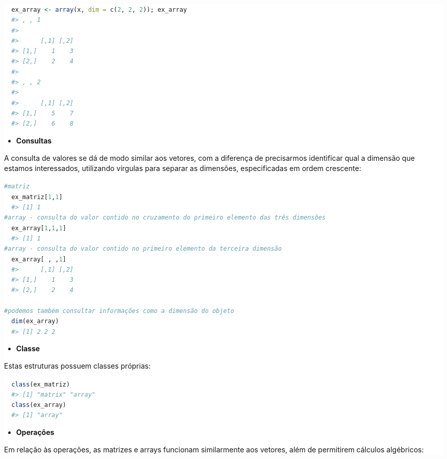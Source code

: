 ``` r
  ex_array <- array(x, dim = c(2, 2, 2)); ex_array
  #> , , 1
  #> 
  #>      [,1] [,2]
  #> [1,]    1    3
  #> [2,]    2    4
  #> 
  #> , , 2
  #> 
  #>      [,1] [,2]
  #> [1,]    5    7
  #> [2,]    6    8
```

- **Consultas** <br>

A consulta de valores se dá de modo similar aos vetores, com a diferença
de precisarmos identificar qual a dimensão que estamos interessados,
utilizando vírgulas para separar as dimensões, especificadas em ordem
crescente:

``` r
#matriz
  ex_matriz[1,1] 
  #> [1] 1
#array - consulta do valor contido no cruzamento do primeiro elemento das três dimensões
  ex_array[1,1,1]
  #> [1] 1
#array - consulta do valor contido no primeiro elemento da terceira dimensão
  ex_array[ , ,1]
  #>      [,1] [,2]
  #> [1,]    1    3
  #> [2,]    2    4
  
#podemos também consultar informações como a dimensão do objeto 
  dim(ex_array)
  #> [1] 2 2 2
```

- **Classe** <br>

Estas estruturas possuem classes próprias:

``` r
  class(ex_matriz)
  #> [1] "matrix" "array"
  class(ex_array)
  #> [1] "array"
```

- **Operações** <br>

Em relação às operações, as matrizes e arrays funcionam similarmente aos
vetores, além de permitirem cálculos algébricos:
